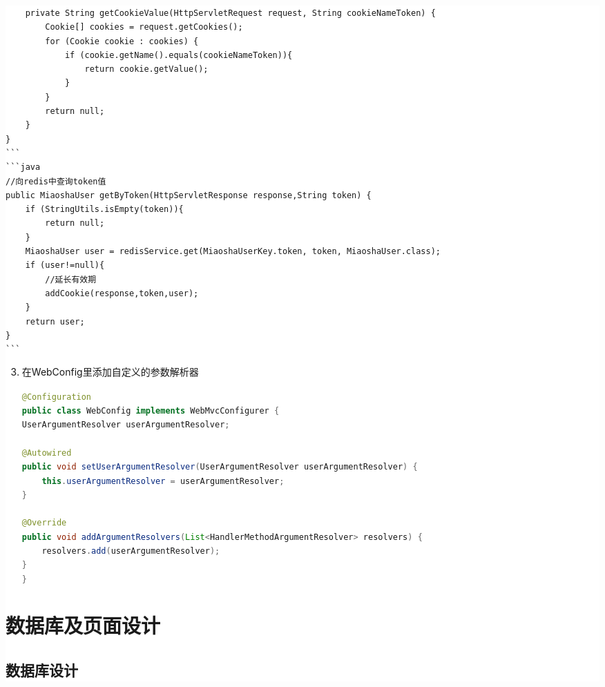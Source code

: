         private String getCookieValue(HttpServletRequest request, String cookieNameToken) {
            Cookie[] cookies = request.getCookies();
            for (Cookie cookie : cookies) {
                if (cookie.getName().equals(cookieNameToken)){
                    return cookie.getValue();
                }
            }
            return null;
        }
    }
    ```
    ```java
    //向redis中查询token值
    public MiaoshaUser getByToken(HttpServletResponse response,String token) {
        if (StringUtils.isEmpty(token)){
            return null;
        }
        MiaoshaUser user = redisService.get(MiaoshaUserKey.token, token, MiaoshaUser.class);
        if (user!=null){
            //延长有效期
            addCookie(response,token,user);
        } 
        return user;
    }
    ```
3. 在WebConfig里添加自定义的参数解析器
    ```java
    @Configuration
    public class WebConfig implements WebMvcConfigurer {
    UserArgumentResolver userArgumentResolver;

    @Autowired
    public void setUserArgumentResolver(UserArgumentResolver userArgumentResolver) {
        this.userArgumentResolver = userArgumentResolver;
    }

    @Override
    public void addArgumentResolvers(List<HandlerMethodArgumentResolver> resolvers) {
        resolvers.add(userArgumentResolver);
    }
    }
    ```


# 数据库及页面设计
## 数据库设计